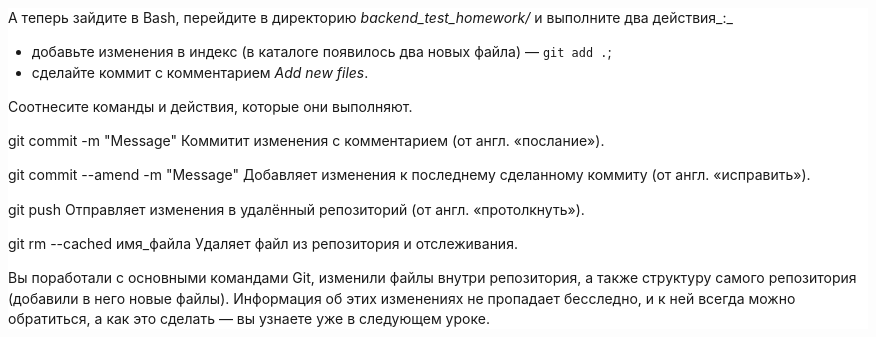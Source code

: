 А теперь зайдите в Bash, перейдите в директорию _backend_test_homework/_ и выполните два действия_:_

- добавьте изменения в индекс (в каталоге появилось два новых файла) — `git add .`;
- сделайте коммит с комментарием _Add new files_.

Соотнесите команды и действия, которые они выполняют.

git commit -m "Message"
Коммитит изменения с комментарием (от англ. «послание»).

git commit --amend -m "Message"
Добавляет изменения к последнему сделанному коммиту (от англ. «исправить»).

git push
Отправляет изменения в удалённый репозиторий (от англ. «протолкнуть»).

git rm --cached имя_файла
Удаляет файл из репозитория и отслеживания.

Вы поработали с основными командами Git, изменили файлы внутри репозитория, а также структуру самого репозитория (добавили в него новые файлы). Информация об этих изменениях не пропадает бесследно, и к ней всегда можно обратиться, а как это сделать — вы узнаете уже в следующем уроке.